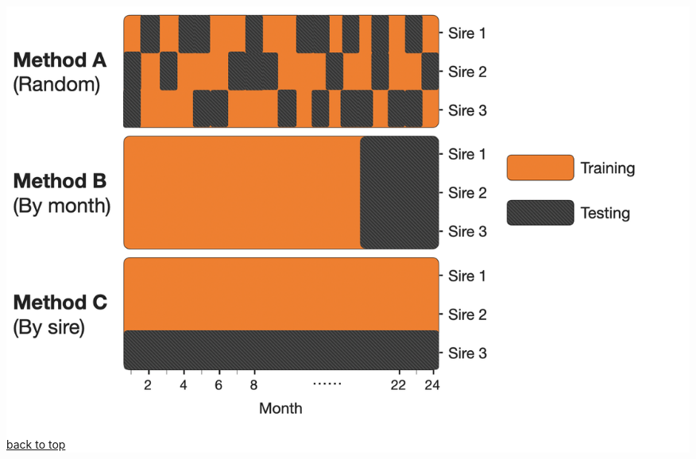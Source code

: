 <img src="res/note03_split.png" width="800">

[back to top](#adsa-nanp-modeling-workshop---model-validation)
